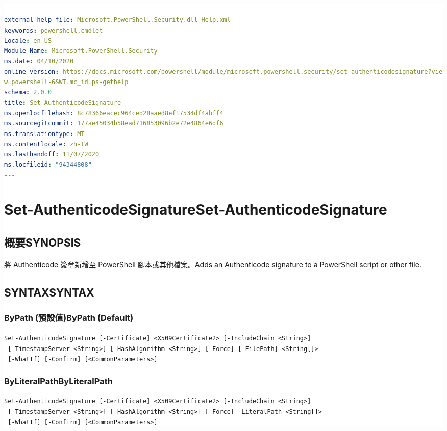 ```yaml
---
external help file: Microsoft.PowerShell.Security.dll-Help.xml
keywords: powershell,cmdlet
Locale: en-US
Module Name: Microsoft.PowerShell.Security
ms.date: 04/10/2020
online version: https://docs.microsoft.com/powershell/module/microsoft.powershell.security/set-authenticodesignature?view=powershell-6&WT.mc_id=ps-gethelp
schema: 2.0.0
title: Set-AuthenticodeSignature
ms.openlocfilehash: 8c78366eacec964ced28aaed8ef17534df4abff4
ms.sourcegitcommit: 177ae45034b58ead716853096b2e72e4864e6df6
ms.translationtype: MT
ms.contentlocale: zh-TW
ms.lasthandoff: 11/07/2020
ms.locfileid: "94344808"
---
```

# <span data-ttu-id="724e0-103">Set-AuthenticodeSignature</span><span class="sxs-lookup"><span data-stu-id="724e0-103">Set-AuthenticodeSignature</span></span>

## <span data-ttu-id="724e0-104">概要</span><span class="sxs-lookup"><span data-stu-id="724e0-104">SYNOPSIS</span></span>
<span data-ttu-id="724e0-105">將 [Authenticode](/windows-hardware/drivers/install/authenticode) 簽章新增至 PowerShell 腳本或其他檔案。</span><span class="sxs-lookup"><span data-stu-id="724e0-105">Adds an [Authenticode](/windows-hardware/drivers/install/authenticode) signature to a PowerShell script or other file.</span></span>

## <span data-ttu-id="724e0-106">SYNTAX</span><span class="sxs-lookup"><span data-stu-id="724e0-106">SYNTAX</span></span>

### <span data-ttu-id="724e0-107">ByPath (預設值)</span><span class="sxs-lookup"><span data-stu-id="724e0-107">ByPath (Default)</span></span>

```
Set-AuthenticodeSignature [-Certificate] <X509Certificate2> [-IncludeChain <String>]
 [-TimestampServer <String>] [-HashAlgorithm <String>] [-Force] [-FilePath] <String[]>
 [-WhatIf] [-Confirm] [<CommonParameters>]
```

### <span data-ttu-id="724e0-108">ByLiteralPath</span><span class="sxs-lookup"><span data-stu-id="724e0-108">ByLiteralPath</span></span>

```
Set-AuthenticodeSignature [-Certificate] <X509Certificate2> [-IncludeChain <String>]
 [-TimestampServer <String>] [-HashAlgorithm <String>] [-Force] -LiteralPath <String[]>
 [-WhatIf] [-Confirm] [<CommonParameters>]
```
